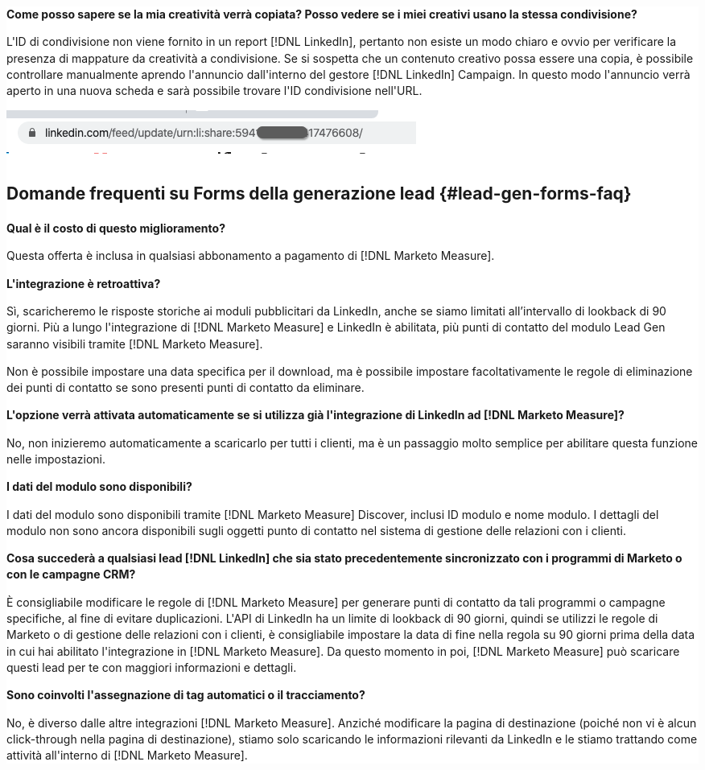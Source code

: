**Come posso sapere se la mia creatività verrà copiata? Posso vedere se i miei creativi usano la stessa condivisione?**

L&#39;ID di condivisione non viene fornito in un report [!DNL LinkedIn], pertanto non esiste un modo chiaro e ovvio per verificare la presenza di mappature da creatività a condivisione. Se si sospetta che un contenuto creativo possa essere una copia, è possibile controllare manualmente aprendo l&#39;annuncio dall&#39;interno del gestore [!DNL LinkedIn] Campaign. In questo modo l&#39;annuncio verrà aperto in una nuova scheda e sarà possibile trovare l&#39;ID condivisione nell&#39;URL.

![](assets/six.png)

## Domande frequenti su Forms della generazione lead {#lead-gen-forms-faq}

**Qual è il costo di questo miglioramento?**

Questa offerta è inclusa in qualsiasi abbonamento a pagamento di [!DNL Marketo Measure].

**L&#39;integrazione è retroattiva?**

Sì, scaricheremo le risposte storiche ai moduli pubblicitari da LinkedIn, anche se siamo limitati all’intervallo di lookback di 90 giorni. Più a lungo l&#39;integrazione di [!DNL Marketo Measure] e LinkedIn è abilitata, più punti di contatto del modulo Lead Gen saranno visibili tramite [!DNL Marketo Measure].

Non è possibile impostare una data specifica per il download, ma è possibile impostare facoltativamente le regole di eliminazione dei punti di contatto se sono presenti punti di contatto da eliminare.

**L&#39;opzione verrà attivata automaticamente se si utilizza già l&#39;integrazione di LinkedIn ad [!DNL Marketo Measure]?**

No, non inizieremo automaticamente a scaricarlo per tutti i clienti, ma è un passaggio molto semplice per abilitare questa funzione nelle impostazioni.

**I dati del modulo sono disponibili?**

I dati del modulo sono disponibili tramite [!DNL Marketo Measure] Discover, inclusi ID modulo e nome modulo. I dettagli del modulo non sono ancora disponibili sugli oggetti punto di contatto nel sistema di gestione delle relazioni con i clienti.

**Cosa succederà a qualsiasi lead [!DNL LinkedIn] che sia stato precedentemente sincronizzato con i programmi di Marketo o con le campagne CRM?**

È consigliabile modificare le regole di [!DNL Marketo Measure] per generare punti di contatto da tali programmi o campagne specifiche, al fine di evitare duplicazioni. L&#39;API di LinkedIn ha un limite di lookback di 90 giorni, quindi se utilizzi le regole di Marketo o di gestione delle relazioni con i clienti, è consigliabile impostare la data di fine nella regola su 90 giorni prima della data in cui hai abilitato l&#39;integrazione in [!DNL Marketo Measure]. Da questo momento in poi, [!DNL Marketo Measure] può scaricare questi lead per te con maggiori informazioni e dettagli.

**Sono coinvolti l&#39;assegnazione di tag automatici o il tracciamento?**

No, è diverso dalle altre integrazioni [!DNL Marketo Measure]. Anziché modificare la pagina di destinazione (poiché non vi è alcun click-through nella pagina di destinazione), stiamo solo scaricando le informazioni rilevanti da LinkedIn e le stiamo trattando come attività all&#39;interno di [!DNL Marketo Measure].
